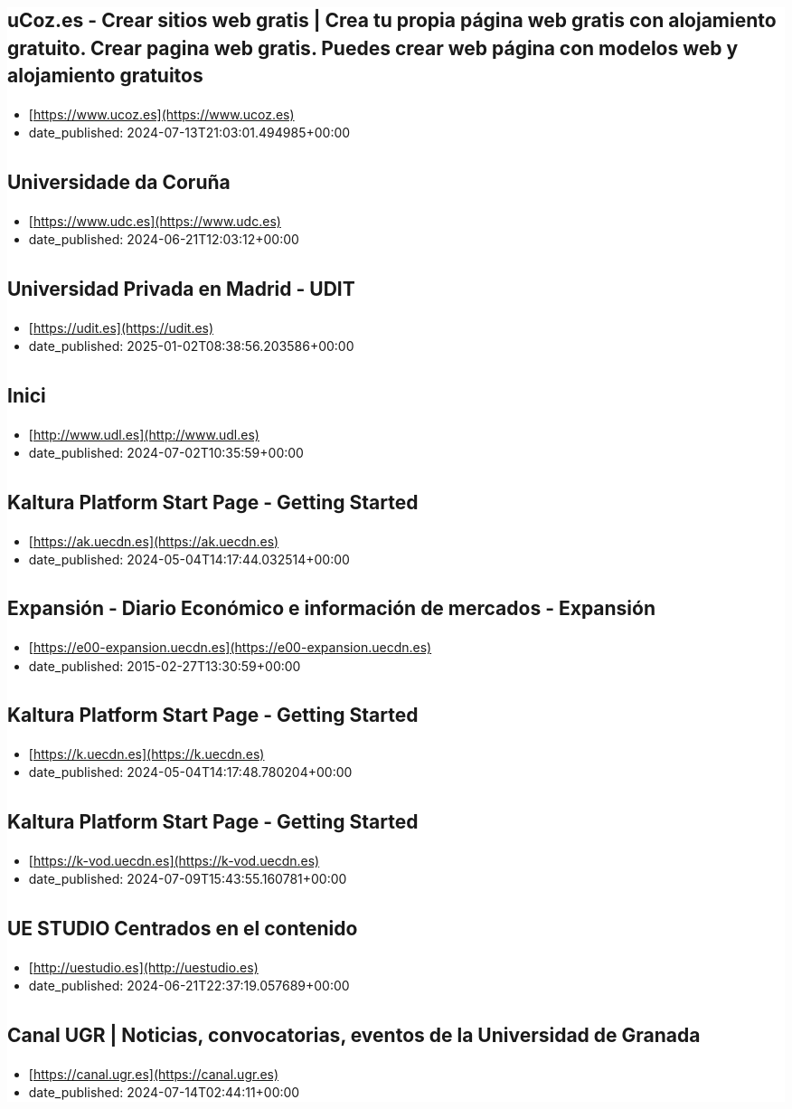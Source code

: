  ## uCoz.es - Crear sitios web gratis | Crea tu propia página web gratis con alojamiento gratuito. Crear pagina web gratis. Puedes crear web página con modelos web y alojamiento gratuitos
 - [https://www.ucoz.es](https://www.ucoz.es)
 - date_published: 2024-07-13T21:03:01.494985+00:00

 ## Universidade da Coruña
 - [https://www.udc.es](https://www.udc.es)
 - date_published: 2024-06-21T12:03:12+00:00

 ## Universidad Privada en Madrid - UDIT
 - [https://udit.es](https://udit.es)
 - date_published: 2025-01-02T08:38:56.203586+00:00

 ## Inici
 - [http://www.udl.es](http://www.udl.es)
 - date_published: 2024-07-02T10:35:59+00:00

 ## Kaltura Platform Start Page - Getting Started
 - [https://ak.uecdn.es](https://ak.uecdn.es)
 - date_published: 2024-05-04T14:17:44.032514+00:00

 ## Expansión - Diario Económico e información de mercados - Expansión
 - [https://e00-expansion.uecdn.es](https://e00-expansion.uecdn.es)
 - date_published: 2015-02-27T13:30:59+00:00

 ## Kaltura Platform Start Page - Getting Started
 - [https://k.uecdn.es](https://k.uecdn.es)
 - date_published: 2024-05-04T14:17:48.780204+00:00

 ## Kaltura Platform Start Page - Getting Started
 - [https://k-vod.uecdn.es](https://k-vod.uecdn.es)
 - date_published: 2024-07-09T15:43:55.160781+00:00

 ## UE STUDIO Centrados en el contenido
 - [http://uestudio.es](http://uestudio.es)
 - date_published: 2024-06-21T22:37:19.057689+00:00

 ## Canal UGR | Noticias, convocatorias, eventos de la Universidad de Granada
 - [https://canal.ugr.es](https://canal.ugr.es)
 - date_published: 2024-07-14T02:44:11+00:00
